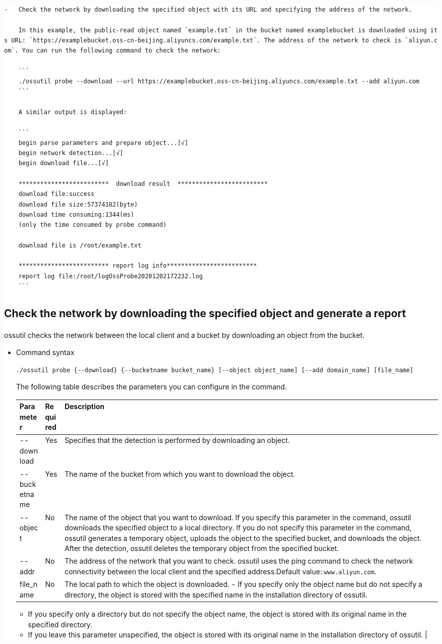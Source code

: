     -   Check the network by downloading the specified object with its URL and specifying the address of the network.

        In this example, the public-read object named `example.txt` in the bucket named examplebucket is downloaded using its URL: `https://examplebucket.oss-cn-beijing.aliyuncs.com/example.txt`. The address of the network to check is `aliyun.com`. You can run the following command to check the network:

        ```
        ./ossutil probe --download --url https://examplebucket.oss-cn-beijing.aliyuncs.com/example.txt --add aliyun.com
        ```

        A similar output is displayed:

        ```
        begin parse parameters and prepare object...[√]
        begin network detection...[√]
        begin download file...[√]
        
        *************************  download result  *************************
        download file:success
        download file size:57374182(byte)
        download time consuming:1344(ms)
        (only the time consumed by probe command)
        
        download file is /root/example.txt
        
        ************************* report log info*************************
        report log file:/root/logOssProbe20201202172232.log                                
        ```


## Check the network by downloading the specified object and generate a report

ossutil checks the network between the local client and a bucket by downloading an object from the bucket.

-   Command syntax

    ```
    ./ossutil probe {--download} {--bucketname bucket_name} [--object object_name] [--add domain_name] [file_name]
    ```

    The following table describes the parameters you can configure in the command.

    |Parameter|Required|Description|
    |---------|--------|-----------|
    |--download|Yes|Specifies that the detection is performed by downloading an object.|
    |--bucketname|Yes|The name of the bucket from which you want to download the object.|
    |--object|No|The name of the object that you want to download. If you specify this parameter in the command, ossutil downloads the specified object to a local directory. If you do not specify this parameter in the command, ossutil generates a temporary object, uploads the object to the specified bucket, and downloads the object. After the detection, ossutil deletes the temporary object from the specified bucket.|
    |--addr|No|The address of the network that you want to check. ossutil uses the ping command to check the network connectivity between the local client and the specified address.Default value: `www.aliyun.com`. |
    |file\_name|No|The local path to which the object is downloaded.    -   If you specify only the object name but do not specify a directory, the object is stored with the specified name in the installation directory of ossutil.
    -   If you specify only a directory but do not specify the object name, the object is stored with its original name in the specified directory.
    -   If you leave this parameter unspecified, the object is stored with its original name in the installation directory of ossutil. |
